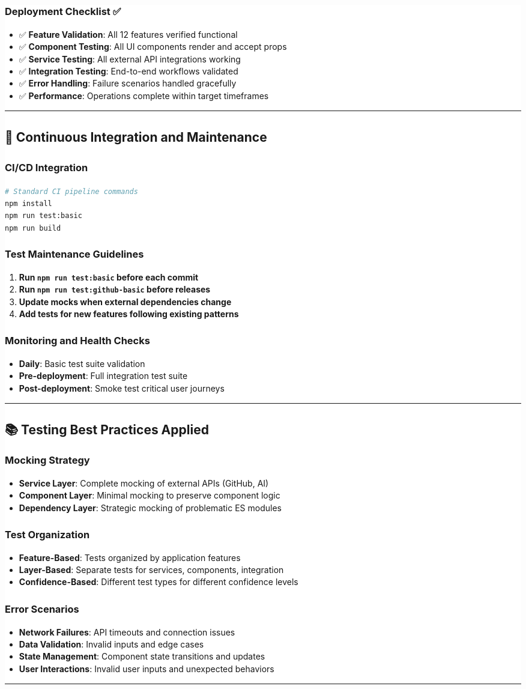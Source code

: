 ### **Deployment Checklist** ✅
- ✅ **Feature Validation**: All 12 features verified functional
- ✅ **Component Testing**: All UI components render and accept props
- ✅ **Service Testing**: All external API integrations working
- ✅ **Integration Testing**: End-to-end workflows validated
- ✅ **Error Handling**: Failure scenarios handled gracefully
- ✅ **Performance**: Operations complete within target timeframes

---

## 🔄 **Continuous Integration and Maintenance**

### **CI/CD Integration**
```bash
# Standard CI pipeline commands
npm install
npm run test:basic
npm run build
```

### **Test Maintenance Guidelines**
1. **Run `npm run test:basic` before each commit**
2. **Run `npm run test:github-basic` before releases**
3. **Update mocks when external dependencies change**
4. **Add tests for new features following existing patterns**

### **Monitoring and Health Checks**
- **Daily**: Basic test suite validation
- **Pre-deployment**: Full integration test suite
- **Post-deployment**: Smoke test critical user journeys

---

## 📚 **Testing Best Practices Applied**

### **Mocking Strategy**
- **Service Layer**: Complete mocking of external APIs (GitHub, AI)
- **Component Layer**: Minimal mocking to preserve component logic
- **Dependency Layer**: Strategic mocking of problematic ES modules

### **Test Organization**
- **Feature-Based**: Tests organized by application features
- **Layer-Based**: Separate tests for services, components, integration
- **Confidence-Based**: Different test types for different confidence levels

### **Error Scenarios**
- **Network Failures**: API timeouts and connection issues
- **Data Validation**: Invalid inputs and edge cases
- **State Management**: Component state transitions and updates
- **User Interactions**: Invalid user inputs and unexpected behaviors

---